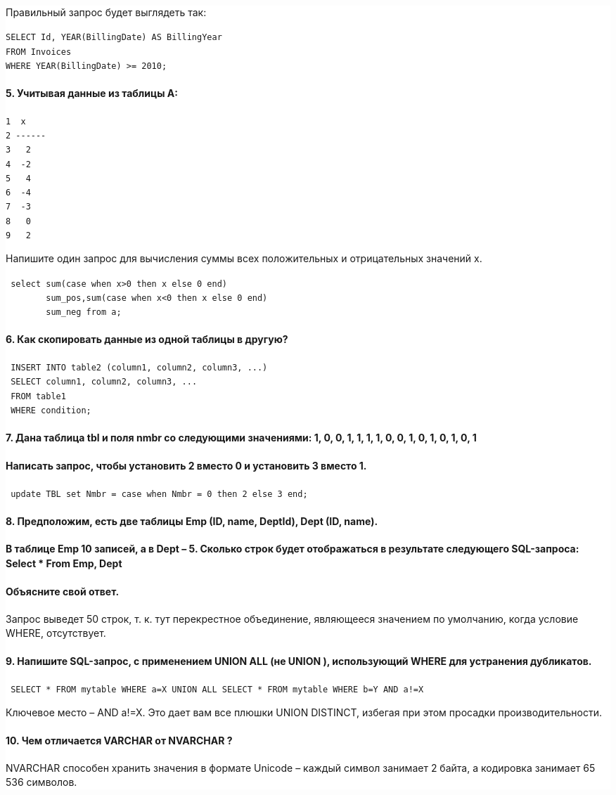 Правильный запрос будет выглядеть так:
```
SELECT Id, YEAR(BillingDate) AS BillingYear
FROM Invoices
WHERE YEAR(BillingDate) >= 2010;
```
#### 5. Учитывая данные из таблицы A:
```
1  x
2 ------
3   2
4  -2
5   4
6  -4
7  -3
8   0
9   2
```

Напишите один запрос для вычисления суммы всех положительных и отрицательных значений x.
```
 select sum(case when x>0 then x else 0 end)
        sum_pos,sum(case when x<0 then x else 0 end)
        sum_neg from a;
```
#### 6. Как скопировать данные из одной таблицы в другую?
```
 INSERT INTO table2 (column1, column2, column3, ...)
 SELECT column1, column2, column3, ...
 FROM table1
 WHERE condition;
```
#### 7. Дана таблица tbl и поля nmbr со следующими значениями: 1, 0, 0, 1, 1, 1, 1, 0, 0, 1, 0, 1, 0, 1, 0, 1
#### Написать запрос, чтобы установить 2 вместо 0 и установить 3 вместо 1.
```
 update TBL set Nmbr = case when Nmbr = 0 then 2 else 3 end;
```


#### 8. Предположим, есть две таблицы Emp (ID, name, DeptId), Dept (ID, name).
#### В таблице Emp 10 записей, а в Dept – 5. Сколько строк будет отображаться в результате следующего  SQL-запроса: Select * From Emp, Dept
#### Объясните свой ответ.
Запрос выведет 50 строк, т. к. тут перекрестное объединение, являющееся значением по умолчанию, 
когда условие WHERE, отсутствует.

#### 9. Напишите SQL-запрос, с применением UNION ALL (не UNION ), использующий WHERE для устранения дубликатов.
```
 SELECT * FROM mytable WHERE a=X UNION ALL SELECT * FROM mytable WHERE b=Y AND a!=X
```
Ключевое место – AND a!=X. Это дает вам все плюшки UNION DISTINCT, избегая при этом просадки 
производительности.
#### 10. Чем отличается VARCHAR от NVARCHAR ?
NVARCHAR способен хранить значения в формате Unicode – каждый символ занимает 2 байта, а кодировка 
занимает 65 536 символов.
